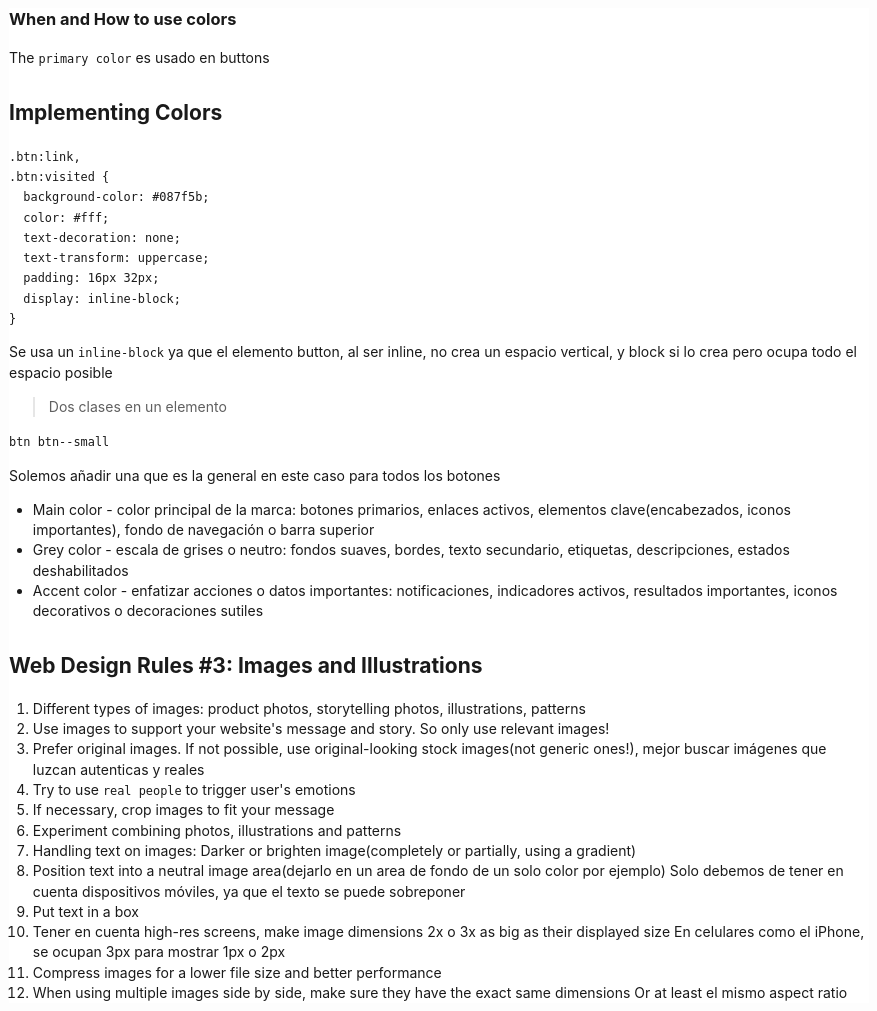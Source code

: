### When and How to use colors

The `primary color` es usado en buttons

## Implementing Colors

```
.btn:link,
.btn:visited {
  background-color: #087f5b;
  color: #fff;
  text-decoration: none;
  text-transform: uppercase;
  padding: 16px 32px;
  display: inline-block;
}
```

Se usa un `inline-block` ya que el elemento button, al ser inline, no crea un espacio vertical, y block si lo crea pero ocupa todo el espacio posible

> Dos clases en un elemento

```
btn btn--small
```

Solemos añadir una que es la general en este caso para todos los botones

- Main color - color principal de la marca: botones primarios, enlaces activos, elementos clave(encabezados, iconos importantes), fondo de navegación o barra superior
- Grey color - escala de grises o neutro: fondos suaves, bordes, texto secundario, etiquetas, descripciones, estados deshabilitados
- Accent color - enfatizar acciones o datos importantes: notificaciones, indicadores activos, resultados importantes, iconos decorativos o decoraciones sutiles

## Web Design Rules #3: Images and Illustrations

1. Different types of images: product photos, storytelling photos, illustrations, patterns
2. Use images to support your website's message and story. So only use relevant images!
3. Prefer original images. If not possible, use original-looking stock images(not generic ones!), mejor buscar imágenes que luzcan autenticas y reales
4. Try to use `real people` to trigger user's emotions
5. If necessary, crop images to fit your message
6. Experiment combining photos, illustrations and patterns
7. Handling text on images: Darker or brighten image(completely or partially, using a gradient)
8. Position text into a neutral image area(dejarlo en un area de fondo de un solo color por ejemplo)
   Solo debemos de tener en cuenta dispositivos móviles, ya que el texto se puede sobreponer
9. Put text in a box
10. Tener en cuenta high-res screens, make image dimensions 2x o 3x as big as their displayed size
    En celulares como el iPhone, se ocupan 3px para mostrar 1px o 2px
11. Compress images for a lower file size and better performance
12. When using multiple images side by side, make sure they have the exact same dimensions
    Or at least el mismo aspect ratio

